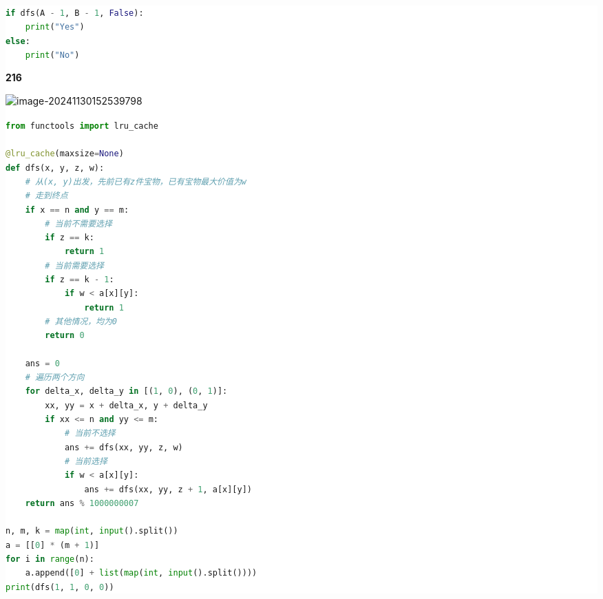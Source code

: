 ```python
if dfs(A - 1, B - 1, False):
    print("Yes")
else:
    print("No")
```

**216**

![image-20241130152539798](http://cdn.jsdelivr.net/gh/Carolynhomes/images@main/img/Python/202411301525918.png)

```python
from functools import lru_cache

@lru_cache(maxsize=None)
def dfs(x, y, z, w):
    # 从(x, y)出发，先前已有z件宝物，已有宝物最大价值为w
    # 走到终点
    if x == n and y == m:
        # 当前不需要选择
        if z == k:
            return 1
        # 当前需要选择
        if z == k - 1:
            if w < a[x][y]:
                return 1
        # 其他情况，均为0
        return 0

    ans = 0
    # 遍历两个方向
    for delta_x, delta_y in [(1, 0), (0, 1)]:
        xx, yy = x + delta_x, y + delta_y
        if xx <= n and yy <= m:
            # 当前不选择
            ans += dfs(xx, yy, z, w)
            # 当前选择
            if w < a[x][y]:
                ans += dfs(xx, yy, z + 1, a[x][y])
    return ans % 1000000007

n, m, k = map(int, input().split())
a = [[0] * (m + 1)]
for i in range(n):
    a.append([0] + list(map(int, input().split())))
print(dfs(1, 1, 0, 0))
```

